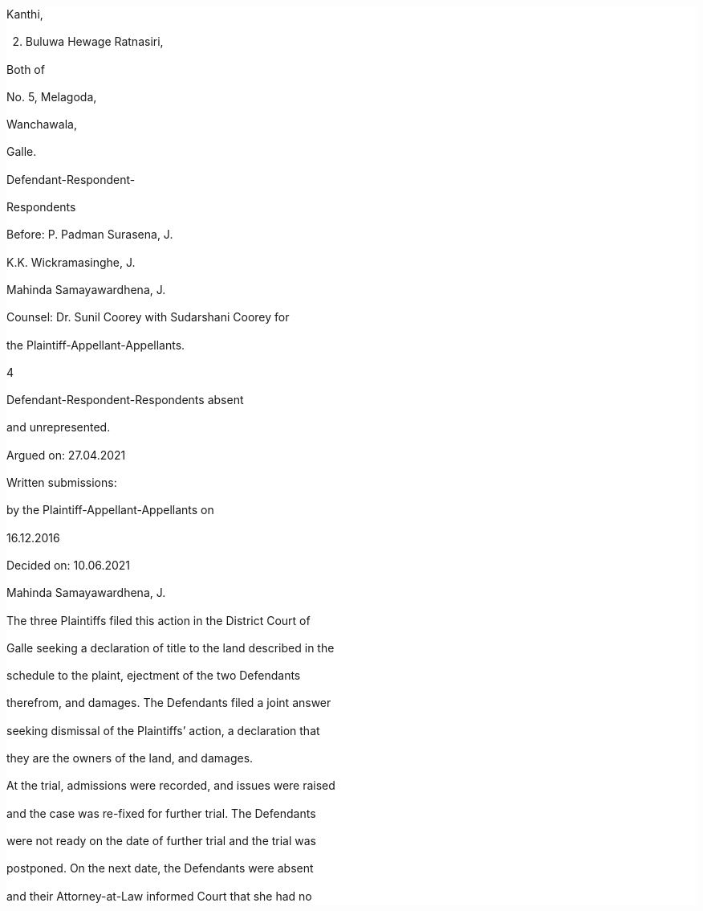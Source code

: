 Kanthi,

2. Buluwa Hewage Ratnasiri,

Both of

No. 5, Melagoda,

Wanchawala,

Galle.

Defendant-Respondent-

Respondents

Before: P. Padman Surasena, J.

K.K. Wickramasinghe, J.

Mahinda Samayawardhena, J.

Counsel: Dr. Sunil Coorey with Sudarshani Coorey for

the Plaintiff-Appellant-Appellants.

4

Defendant-Respondent-Respondents absent

and unrepresented.

Argued on: 27.04.2021

Written submissions:

by the Plaintiff-Appellant-Appellants on

16.12.2016

Decided on: 10.06.2021

Mahinda Samayawardhena, J.

The three Plaintiffs filed this action in the District Court of

Galle seeking a declaration of title to the land described in the

schedule to the plaint, ejectment of the two Defendants

therefrom, and damages. The Defendants filed a joint answer

seeking dismissal of the Plaintiffs’ action, a declaration that

they are the owners of the land, and damages.

At the trial, admissions were recorded, and issues were raised

and the case was re-fixed for further trial. The Defendants

were not ready on the date of further trial and the trial was

postponed. On the next date, the Defendants were absent

and their Attorney-at-Law informed Court that she had no
